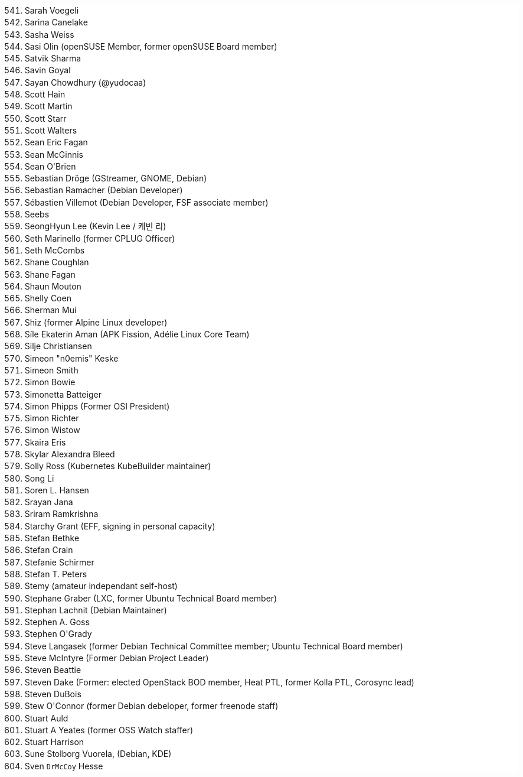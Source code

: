 541. Sarah Voegeli
542. Sarina Canelake
543. Sasha Weiss
544. Sasi Olin (openSUSE Member, former openSUSE Board member)
545. Satvik Sharma
546. Savin Goyal
547. Sayan Chowdhury (@yudocaa)
548. Scott Hain
549. Scott Martin
550. Scott Starr
551. Scott Walters
552. Sean Eric Fagan
553. Sean McGinnis
554. Sean O'Brien
555. Sebastian Dröge (GStreamer, GNOME, Debian)
556. Sebastian Ramacher (Debian Developer)
557. Sébastien Villemot (Debian Developer, FSF associate member)
558. Seebs
559. SeongHyun Lee (Kevin Lee / 케빈 리)
560. Seth Marinello (former CPLUG Officer)
561. Seth McCombs
562. Shane Coughlan
563. Shane Fagan
564. Shaun Mouton
565. Shelly Coen
566. Sherman Mui
567. Shiz (former Alpine Linux developer)
568. Síle Ekaterin Aman (APK Fission, Adélie Linux Core Team)
569. Silje Christiansen
570. Simeon "n0emis" Keske
571. Simeon Smith
572. Simon Bowie
573. Simonetta Batteiger
574. Simon Phipps (Former OSI President)
575. Simon Richter
576. Simon Wistow
577. Skaira Eris
578. Skylar Alexandra Bleed
579. Solly Ross (Kubernetes KubeBuilder maintainer)
580. Song Li
581. Soren L. Hansen
582. Srayan Jana
583. Sriram Ramkrishna
584. Starchy Grant (EFF, signing in personal capacity)
585. Stefan Bethke
586. Stefan Crain
587. Stefanie Schirmer
588. Stefan T. Peters
589. Stemy (amateur independant self-host)
590. Stephane Graber (LXC, former Ubuntu Technical Board member)
591. Stephan Lachnit (Debian Maintainer)
592. Stephen A. Goss
593. Stephen O'Grady
594. Steve Langasek (former Debian Technical Committee member; Ubuntu Technical Board member)
595. Steve McIntyre (Former Debian Project Leader)
596. Steven Beattie
597. Steven Dake (Former: elected OpenStack BOD member, Heat PTL, former Kolla PTL, Corosync lead)
598. Steven DuBois
599. Stew O'Connor (former Debian debeloper, former freenode staff)
600. Stuart Auld
601. Stuart A Yeates (former OSS Watch staffer)
602. Stuart Harrison
603. Sune Stolborg Vuorela, (Debian, KDE)
604. Sven `DrMcCoy` Hesse